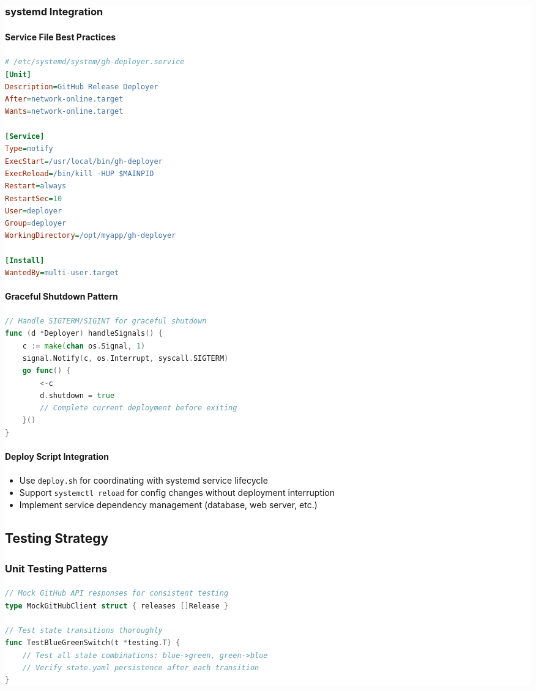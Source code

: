 ### systemd Integration

#### Service File Best Practices
```ini
# /etc/systemd/system/gh-deployer.service
[Unit]
Description=GitHub Release Deployer
After=network-online.target
Wants=network-online.target

[Service]
Type=notify
ExecStart=/usr/local/bin/gh-deployer
ExecReload=/bin/kill -HUP $MAINPID
Restart=always
RestartSec=10
User=deployer
Group=deployer
WorkingDirectory=/opt/myapp/gh-deployer

[Install]
WantedBy=multi-user.target
```

#### Graceful Shutdown Pattern
```go
// Handle SIGTERM/SIGINT for graceful shutdown
func (d *Deployer) handleSignals() {
    c := make(chan os.Signal, 1)
    signal.Notify(c, os.Interrupt, syscall.SIGTERM)
    go func() {
        <-c
        d.shutdown = true
        // Complete current deployment before exiting
    }()
}
```

#### Deploy Script Integration
- Use `deploy.sh` for coordinating with systemd service lifecycle
- Support `systemctl reload` for config changes without deployment interruption
- Implement service dependency management (database, web server, etc.)

## Testing Strategy

### Unit Testing Patterns
```go
// Mock GitHub API responses for consistent testing
type MockGitHubClient struct { releases []Release }

// Test state transitions thoroughly
func TestBlueGreenSwitch(t *testing.T) {
    // Test all state combinations: blue->green, green->blue
    // Verify state.yaml persistence after each transition
}
```
